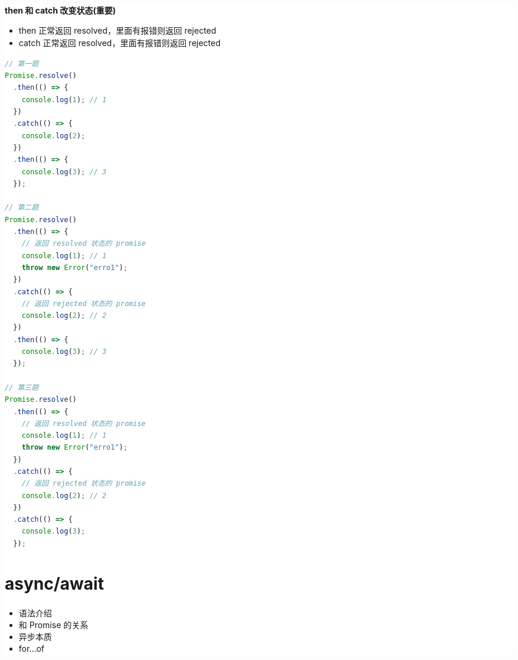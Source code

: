 **then 和 catch 改变状态(重要)**

- then 正常返回 resolved，里面有报错则返回 rejected
- catch 正常返回 resolved，里面有报错则返回 rejected

```js
// 第一题
Promise.resolve()
  .then(() => {
    console.log(1); // 1
  })
  .catch(() => {
    console.log(2);
  })
  .then(() => {
    console.log(3); // 3
  });

// 第二题
Promise.resolve()
  .then(() => {
    // 返回 resolved 状态的 promise
    console.log(1); // 1
    throw new Error("erro1");
  })
  .catch(() => {
    // 返回 rejected 状态的 promise
    console.log(2); // 2
  })
  .then(() => {
    console.log(3); // 3
  });

// 第三题
Promise.resolve()
  .then(() => {
    // 返回 resolved 状态的 promise
    console.log(1); // 1
    throw new Error("erro1");
  })
  .catch(() => {
    // 返回 rejected 状态的 promise
    console.log(2); // 2
  })
  .catch(() => {
    console.log(3);
  });
```

# async/await

- 语法介绍
- 和 Promise 的关系
- 异步本质
- for...of
